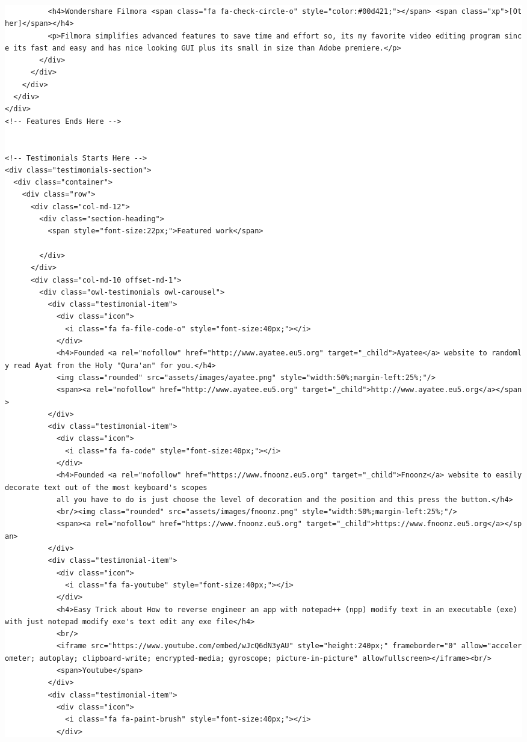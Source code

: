               <h4>Wondershare Filmora <span class="fa fa-check-circle-o" style="color:#00d421;"></span> <span class="xp">[Other]</span></h4>
              <p>Filmora simplifies advanced features to save time and effort so, its my favorite video editing program since its fast and easy and has nice looking GUI plus its small in size than Adobe premiere.</p>
            </div>
		  </div>
        </div>
      </div>
    </div>
    <!-- Features Ends Here -->


    <!-- Testimonials Starts Here -->
    <div class="testimonials-section">
      <div class="container">
        <div class="row">
          <div class="col-md-12">
            <div class="section-heading">
              <span style="font-size:22px;">Featured work</span>
              
            </div>
          </div>
          <div class="col-md-10 offset-md-1">
            <div class="owl-testimonials owl-carousel">
              <div class="testimonial-item">
                <div class="icon">
                  <i class="fa fa-file-code-o" style="font-size:40px;"></i>
                </div>
                <h4>Founded <a rel="nofollow" href="http://www.ayatee.eu5.org" target="_child">Ayatee</a> website to randomly read Ayat from the Holy "Qura'an" for you.</h4>
				<img class="rounded" src="assets/images/ayatee.png" style="width:50%;margin-left:25%;"/>
                <span><a rel="nofollow" href="http://www.ayatee.eu5.org" target="_child">http://www.ayatee.eu5.org</a></span>
              </div>
			  <div class="testimonial-item">
                <div class="icon">
                  <i class="fa fa-code" style="font-size:40px;"></i>
                </div>
                <h4>Founded <a rel="nofollow" href="https://www.fnoonz.eu5.org" target="_child">Fnoonz</a> website to easily decorate text out of the most keyboard's scopes
				all you have to do is just choose the level of decoration and the position and this press the button.</h4>
                <br/><img class="rounded" src="assets/images/fnoonz.png" style="width:50%;margin-left:25%;"/>
                <span><a rel="nofollow" href="https://www.fnoonz.eu5.org" target="_child">https://www.fnoonz.eu5.org</a></span>
              </div>
              <div class="testimonial-item">
                <div class="icon">
                  <i class="fa fa-youtube" style="font-size:40px;"></i>
                </div>
                <h4>Easy Trick about How to reverse engineer an app with notepad++ (npp) modify text in an executable (exe) with just notepad modify exe's text edit any exe file</h4>
				<br/>
				<iframe src="https://www.youtube.com/embed/wJcQ6dN3yAU" style="height:240px;" frameborder="0" allow="accelerometer; autoplay; clipboard-write; encrypted-media; gyroscope; picture-in-picture" allowfullscreen></iframe><br/>
                <span>Youtube</span>
			  </div>
			  <div class="testimonial-item">
                <div class="icon">
                  <i class="fa fa-paint-brush" style="font-size:40px;"></i>
                </div>